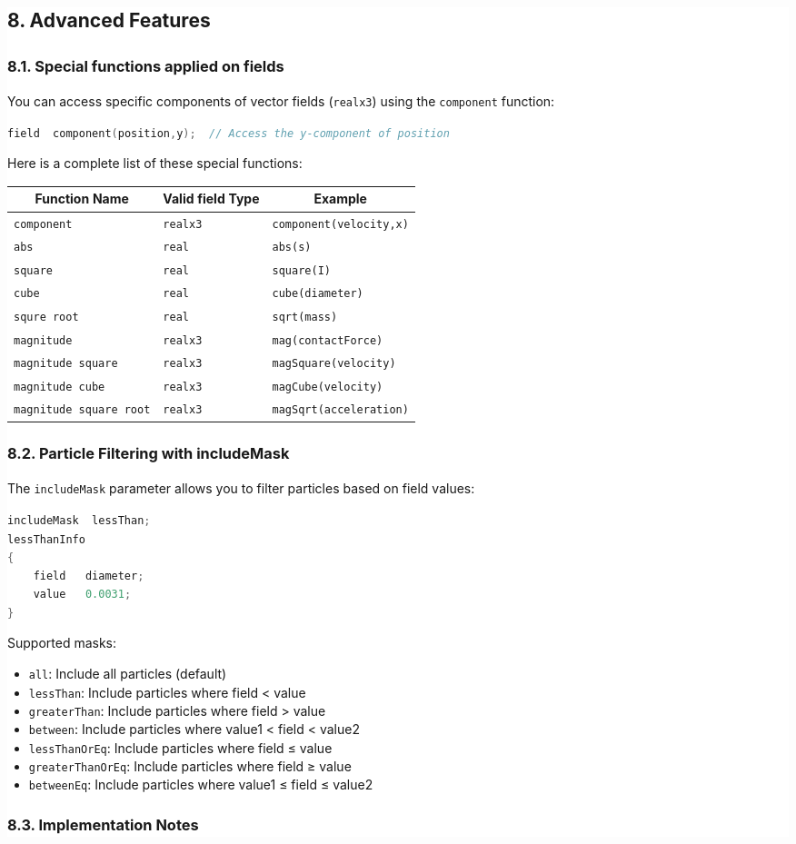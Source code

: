 ## 8. Advanced Features

### 8.1. Special functions applied on fields

You can access specific components of vector fields (`realx3`) using the `component` function:

```cpp
field  component(position,y);  // Access the y-component of position
```

Here is a complete list of these special functions: 

| Function Name | Valid field Type | Example |
|-----------------|------------|---------|
| `component` | `realx3` | `component(velocity,x)` |
| `abs` | `real` | `abs(s)` |
| `square` | `real` | `square(I)` |
| `cube` | `real` | `cube(diameter)` |
| `squre root` | `real` | `sqrt(mass)` |
| `magnitude` | `realx3` | `mag(contactForce)` |
| `magnitude square` | `realx3` | `magSquare(velocity)` |
| `magnitude cube` | `realx3` | `magCube(velocity)` |
| `magnitude square root` | `realx3` | `magSqrt(acceleration)` |

### 8.2. Particle Filtering with includeMask

The `includeMask` parameter allows you to filter particles based on field values:

```cpp
includeMask  lessThan;
lessThanInfo
{
    field   diameter;
    value   0.0031;
}
```

Supported masks:

- `all`: Include all particles (default)
- `lessThan`: Include particles where field < value
- `greaterThan`: Include particles where field > value
- `between`: Include particles where value1 < field < value2
- `lessThanOrEq`: Include particles where field ≤ value
- `greaterThanOrEq`: Include particles where field ≥ value
- `betweenEq`: Include particles where value1 ≤ field ≤ value2

### 8.3. Implementation Notes

